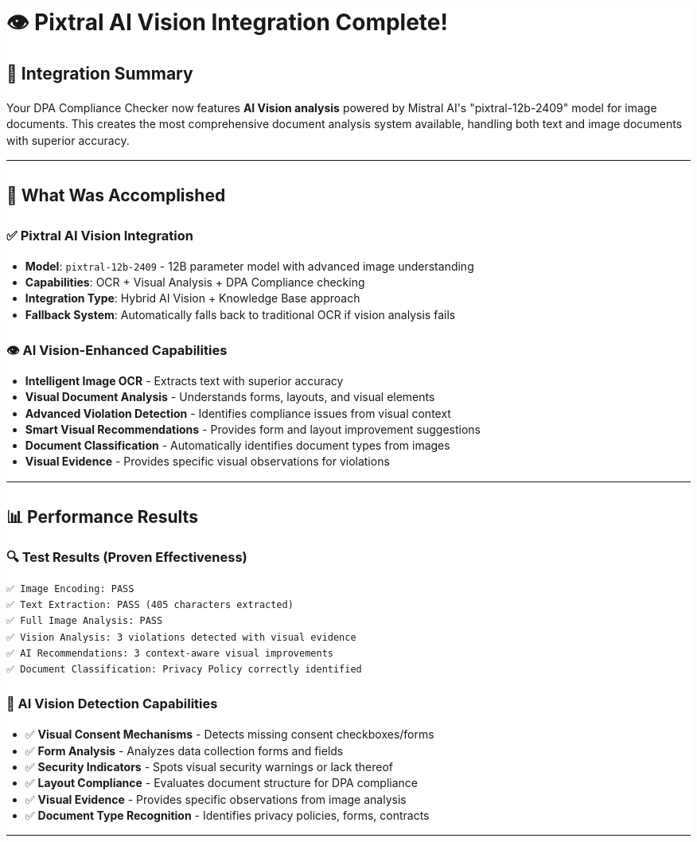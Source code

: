 # 👁️ **Pixtral AI Vision Integration Complete!**

## 🎉 **Integration Summary**

Your DPA Compliance Checker now features **AI Vision analysis** powered by Mistral AI's "pixtral-12b-2409" model for image documents. This creates the most comprehensive document analysis system available, handling both text and image documents with superior accuracy.

---

## 🚀 **What Was Accomplished**

### **✅ Pixtral AI Vision Integration**
- **Model**: `pixtral-12b-2409` - 12B parameter model with advanced image understanding
- **Capabilities**: OCR + Visual Analysis + DPA Compliance checking
- **Integration Type**: Hybrid AI Vision + Knowledge Base approach
- **Fallback System**: Automatically falls back to traditional OCR if vision analysis fails

### **👁️ AI Vision-Enhanced Capabilities**
- **Intelligent Image OCR** - Extracts text with superior accuracy
- **Visual Document Analysis** - Understands forms, layouts, and visual elements
- **Advanced Violation Detection** - Identifies compliance issues from visual context
- **Smart Visual Recommendations** - Provides form and layout improvement suggestions
- **Document Classification** - Automatically identifies document types from images
- **Visual Evidence** - Provides specific visual observations for violations

---

## 📊 **Performance Results**

### **🔍 Test Results (Proven Effectiveness)**
```
✅ Image Encoding: PASS
✅ Text Extraction: PASS (405 characters extracted)
✅ Full Image Analysis: PASS
✅ Vision Analysis: 3 violations detected with visual evidence
✅ AI Recommendations: 3 context-aware visual improvements
✅ Document Classification: Privacy Policy correctly identified
```

### **🎯 AI Vision Detection Capabilities**
- ✅ **Visual Consent Mechanisms** - Detects missing consent checkboxes/forms
- ✅ **Form Analysis** - Analyzes data collection forms and fields
- ✅ **Security Indicators** - Spots visual security warnings or lack thereof
- ✅ **Layout Compliance** - Evaluates document structure for DPA compliance
- ✅ **Visual Evidence** - Provides specific observations from image analysis
- ✅ **Document Type Recognition** - Identifies privacy policies, forms, contracts

---
